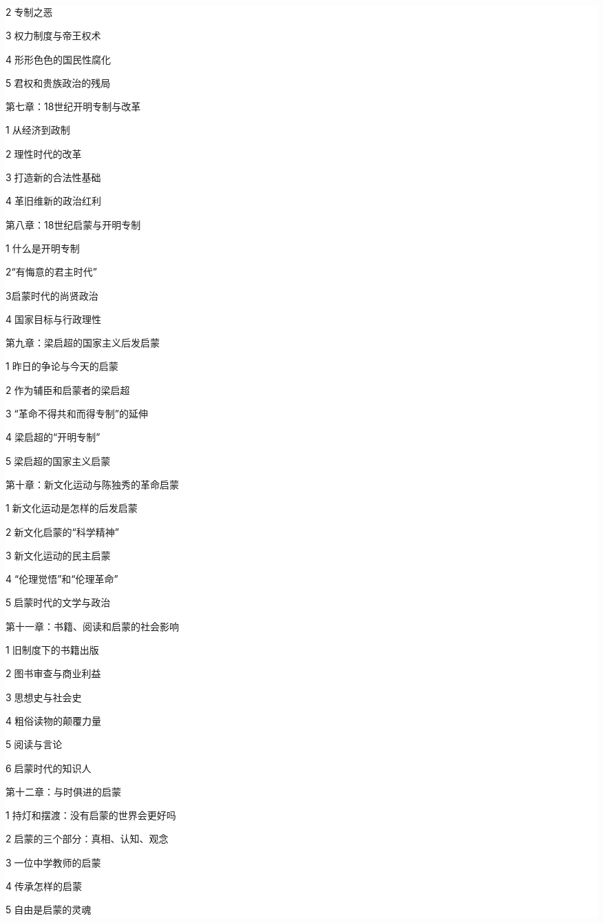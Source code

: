 2 专制之恶

3  权力制度与帝王权术

4  形形色色的国民性腐化

5  君权和贵族政治的残局

第七章：18世纪开明专制与改革

1  从经济到政制

2  理性时代的改革

3  打造新的合法性基础

4  革旧维新的政治红利

第八章：18世纪启蒙与开明专制

1 什么是开明专制

2“有悔意的君主时代”

3启蒙时代的尚贤政治

4 国家目标与行政理性

第九章：梁启超的国家主义后发启蒙

1  昨日的争论与今天的启蒙

2  作为辅臣和启蒙者的梁启超

3  “革命不得共和而得专制”的延伸

4 梁启超的“开明专制”

5  梁启超的国家主义启蒙

第十章：新文化运动与陈独秀的革命启蒙

1  新文化运动是怎样的后发启蒙

2  新文化启蒙的“科学精神”

3  新文化运动的民主启蒙

4 “伦理觉悟”和“伦理革命”

5  启蒙时代的文学与政治

第十一章：书籍、阅读和启蒙的社会影响

1  旧制度下的书籍出版

2  图书审查与商业利益

3  思想史与社会史

4  粗俗读物的颠覆力量

5  阅读与言论

6  启蒙时代的知识人

第十二章：与时俱进的启蒙

1  持灯和摆渡：没有启蒙的世界会更好吗

2  启蒙的三个部分：真相、认知、观念

3  一位中学教师的启蒙

4  传承怎样的启蒙

5 自由是启蒙的灵魂

